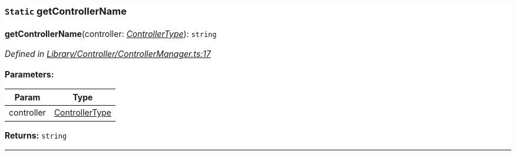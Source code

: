 ### `Static` getControllerName

**getControllerName**(controller: *[ControllerType](../#controllertype)*): `string`

*Defined in [Library/Controller/ControllerManager.ts:17](https://github.com/Rawphs/stix/blob/f097835/src/Library/Controller/ControllerManager.ts#L17)*

**Parameters:**

| Param | Type |
| ------ | ------ |
| controller | [ControllerType](../#controllertype) |

**Returns:** `string`

___

